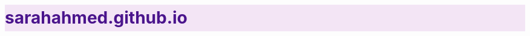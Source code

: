 # sarahahmed.github.io
<!DOCTYPE html>
<html lang="en">
<head>
    <meta charset="UTF-8">
    <meta name="viewport" content="width=device-width, initial-scale=1.0">
    <title>Sarah Ahmed - Mobile Developer</title>
    <style>
        :root {
            --primary-color: #6A1B9A;
            --secondary-color: #E1BEE7;
            --accent-color: #9C27B0;
            --background-color: #F3E5F5;
            --text-color: #4A148C;
            --light-text-color: #FFFFFF;
        }

        * {
            margin: 0;
            padding: 0;
            box-sizing: border-box;
        }

        body {
            font-family: 'Arial', sans-serif;
            line-height: 1.6;
            color: var(--text-color);
            background-color: var(--background-color);
        }

        .container {
            max-width: 1100px;
            margin: auto;
            overflow: hidden;
            padding: 0 2rem;
        }

        header {
            background: var(--primary-color);
            color: var(--light-text-color);
            padding: 1rem 0;
            position: fixed;
            width: 100%;
            top: 0;
            z-index: 1;
            box-shadow: 0 2px 5px rgba(0, 0, 0, 0.1);
        }

        header .logo {
            float: left;
            font-size: 1.5rem;
        }
